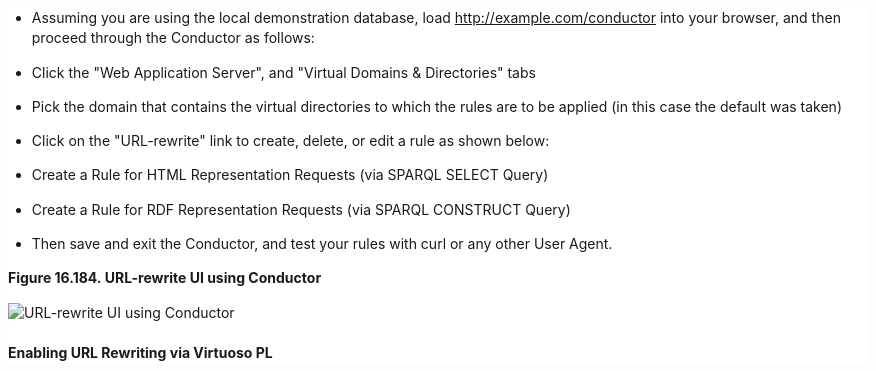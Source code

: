 <div class="itemizedlist">

- Assuming you are using the local demonstration database, load
  http://example.com/conductor into your browser, and then proceed
  through the Conductor as follows:

- Click the "Web Application Server", and "Virtual Domains &
  Directories" tabs

- Pick the domain that contains the virtual directories to which the
  rules are to be applied (in this case the default was taken)

- Click on the "URL-rewrite" link to create, delete, or edit a rule as
  shown below:

- Create a Rule for HTML Representation Requests (via SPARQL SELECT
  Query)

- Create a Rule for RDF Representation Requests (via SPARQL CONSTRUCT
  Query)

- Then save and exit the Conductor, and test your rules with curl or any
  other User Agent.

</div>

<div class="figure-float">

<div id="urlrewriteimg1" class="figure">

**Figure 16.184. URL-rewrite UI using Conductor**

<div class="figure-contents">

<div class="mediaobject">

![URL-rewrite UI using Conductor](images/ui/urlrw1.png)

</div>

</div>

</div>

  

</div>

</div>

<div id="urlrewriterulevirtusopl" class="section">

<div class="titlepage">

<div>

<div>

#### Enabling URL Rewriting via Virtuoso PL

</div>

</div>
